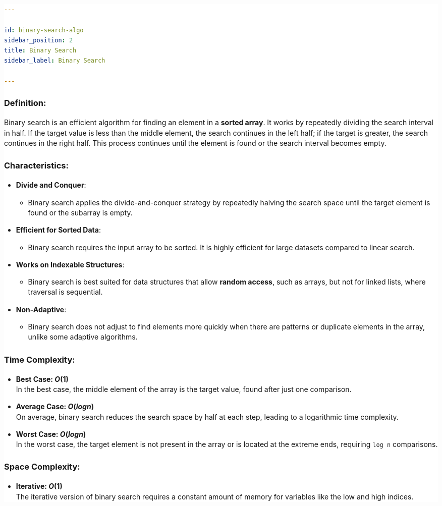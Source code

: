 ```yaml
---

id: binary-search-algo  
sidebar_position: 2  
title: Binary Search  
sidebar_label: Binary Search  

---
```


### Definition:

Binary search is an efficient algorithm for finding an element in a **sorted array**. It works by repeatedly dividing the search interval in half. If the target value is less than the middle element, the search continues in the left half; if the target is greater, the search continues in the right half. This process continues until the element is found or the search interval becomes empty.

### Characteristics:

- **Divide and Conquer**:
  - Binary search applies the divide-and-conquer strategy by repeatedly halving the search space until the target element is found or the subarray is empty.

- **Efficient for Sorted Data**:
  - Binary search requires the input array to be sorted. It is highly efficient for large datasets compared to linear search.

- **Works on Indexable Structures**:
  - Binary search is best suited for data structures that allow **random access**, such as arrays, but not for linked lists, where traversal is sequential.

- **Non-Adaptive**:
  - Binary search does not adjust to find elements more quickly when there are patterns or duplicate elements in the array, unlike some adaptive algorithms.

### Time Complexity:

- **Best Case: $O(1)$**  
  In the best case, the middle element of the array is the target value, found after just one comparison.

- **Average Case: $O(log n)$**  
  On average, binary search reduces the search space by half at each step, leading to a logarithmic time complexity.

- **Worst Case: $O(log n)$**  
  In the worst case, the target element is not present in the array or is located at the extreme ends, requiring `log n` comparisons.

### Space Complexity:

- **Iterative: $O(1)$**  
  The iterative version of binary search requires a constant amount of memory for variables like the low and high indices.

